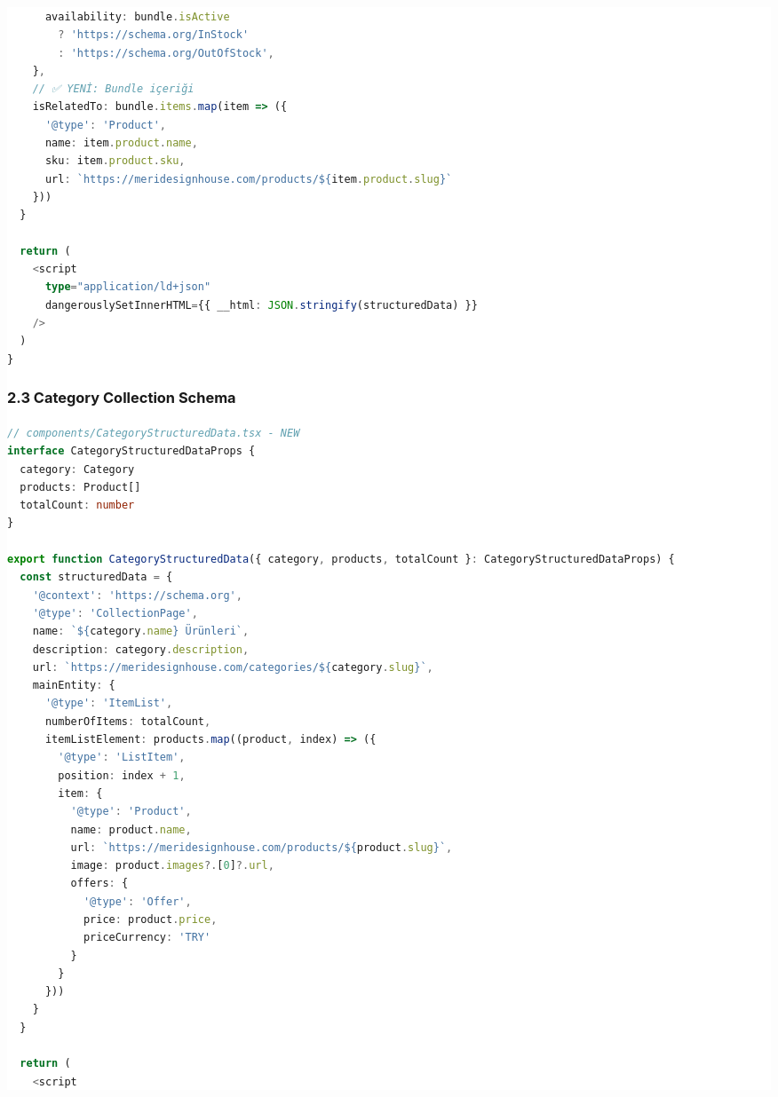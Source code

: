 ```typescript
      availability: bundle.isActive 
        ? 'https://schema.org/InStock' 
        : 'https://schema.org/OutOfStock',
    },
    // ✅ YENİ: Bundle içeriği
    isRelatedTo: bundle.items.map(item => ({
      '@type': 'Product',
      name: item.product.name,
      sku: item.product.sku,
      url: `https://meridesignhouse.com/products/${item.product.slug}`
    }))
  }

  return (
    <script
      type="application/ld+json"
      dangerouslySetInnerHTML={{ __html: JSON.stringify(structuredData) }}
    />
  )
}
```

### 2.3 Category Collection Schema

```typescript
// components/CategoryStructuredData.tsx - NEW
interface CategoryStructuredDataProps {
  category: Category
  products: Product[]
  totalCount: number
}

export function CategoryStructuredData({ category, products, totalCount }: CategoryStructuredDataProps) {
  const structuredData = {
    '@context': 'https://schema.org',
    '@type': 'CollectionPage',
    name: `${category.name} Ürünleri`,
    description: category.description,
    url: `https://meridesignhouse.com/categories/${category.slug}`,
    mainEntity: {
      '@type': 'ItemList',
      numberOfItems: totalCount,
      itemListElement: products.map((product, index) => ({
        '@type': 'ListItem',
        position: index + 1,
        item: {
          '@type': 'Product',
          name: product.name,
          url: `https://meridesignhouse.com/products/${product.slug}`,
          image: product.images?.[0]?.url,
          offers: {
            '@type': 'Offer',
            price: product.price,
            priceCurrency: 'TRY'
          }
        }
      }))
    }
  }

  return (
    <script
```
